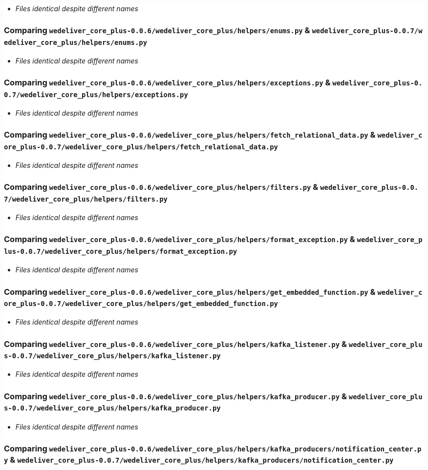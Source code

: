  * *Files identical despite different names*

### Comparing `wedeliver_core_plus-0.0.6/wedeliver_core_plus/helpers/enums.py` & `wedeliver_core_plus-0.0.7/wedeliver_core_plus/helpers/enums.py`

 * *Files identical despite different names*

### Comparing `wedeliver_core_plus-0.0.6/wedeliver_core_plus/helpers/exceptions.py` & `wedeliver_core_plus-0.0.7/wedeliver_core_plus/helpers/exceptions.py`

 * *Files identical despite different names*

### Comparing `wedeliver_core_plus-0.0.6/wedeliver_core_plus/helpers/fetch_relational_data.py` & `wedeliver_core_plus-0.0.7/wedeliver_core_plus/helpers/fetch_relational_data.py`

 * *Files identical despite different names*

### Comparing `wedeliver_core_plus-0.0.6/wedeliver_core_plus/helpers/filters.py` & `wedeliver_core_plus-0.0.7/wedeliver_core_plus/helpers/filters.py`

 * *Files identical despite different names*

### Comparing `wedeliver_core_plus-0.0.6/wedeliver_core_plus/helpers/format_exception.py` & `wedeliver_core_plus-0.0.7/wedeliver_core_plus/helpers/format_exception.py`

 * *Files identical despite different names*

### Comparing `wedeliver_core_plus-0.0.6/wedeliver_core_plus/helpers/get_embedded_function.py` & `wedeliver_core_plus-0.0.7/wedeliver_core_plus/helpers/get_embedded_function.py`

 * *Files identical despite different names*

### Comparing `wedeliver_core_plus-0.0.6/wedeliver_core_plus/helpers/kafka_listener.py` & `wedeliver_core_plus-0.0.7/wedeliver_core_plus/helpers/kafka_listener.py`

 * *Files identical despite different names*

### Comparing `wedeliver_core_plus-0.0.6/wedeliver_core_plus/helpers/kafka_producer.py` & `wedeliver_core_plus-0.0.7/wedeliver_core_plus/helpers/kafka_producer.py`

 * *Files identical despite different names*

### Comparing `wedeliver_core_plus-0.0.6/wedeliver_core_plus/helpers/kafka_producers/notification_center.py` & `wedeliver_core_plus-0.0.7/wedeliver_core_plus/helpers/kafka_producers/notification_center.py`
